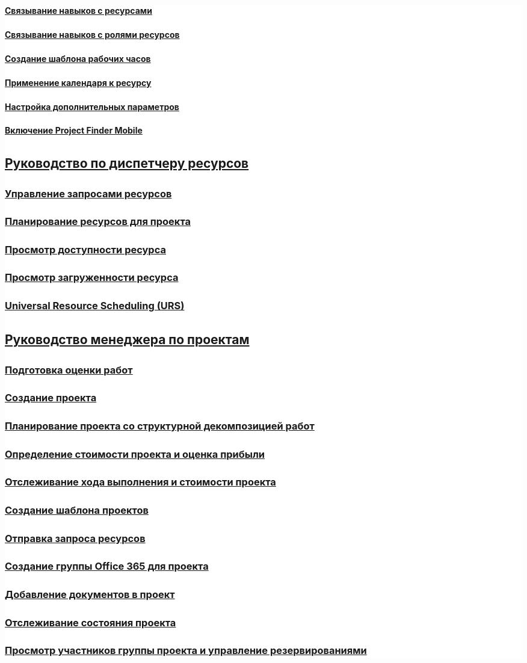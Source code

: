 #### [Связывание навыков с ресурсами](associate-skills-with-resources.md)
#### [Связывание навыков с ролями ресурсов](associate-skills-with-resource-roles.md)
#### [Создание шаблона рабочих часов](create-work-hours-template.md)
#### [Применение календаря к ресурсу](apply-calendar-resource.md)
#### [Настройка дополнительных параметров](configure-additional-parameters-settings.md)
#### [Включение Project Finder Mobile](enable-project-finder-mobile-app-features.md)
## [Руководство по диспетчеру ресурсов](resource-manager-guide.md)
### [Управление запросами ресурсов](manage-resource-requests.md)
### [Планирование ресурсов для проекта](schedule-resources-project.md)
### [Просмотр доступности ресурса](view-resource-availability.md)
### [Просмотр загруженности ресурса](view-resource-utilization.md)
### [Universal Resource Scheduling (URS)](../common-scheduler/schedule-anything-with-universal-resource-scheduling.md)
## [Руководство менеджера по проектам](project-manager-guide.md)
### [Подготовка оценки работ](provide-estimates-project-during-sales-process.md)
### [Создание проекта](create-project.md)
### [Планирование проекта со структурной декомпозицией работ](schedule-project-work-breakdown-structure.md)
### [Определение стоимости проекта и оценка прибыли](determine-project-cost-revenue-estimates.md)
### [Отслеживание хода выполнения и стоимости проекта](track-project-progress-cost.md)
### [Создание шаблона проектов](create-project-template.md)
### [Отправка запроса ресурсов](submit-resource-requests.md)
### [Создание группы Office 365 для проекта](create-office-365-group-project.md)
### [Добавление документов в проект](add-documents-project.md)
### [Отслеживание состояния проекта](track-project-status.md)
### [Просмотр участников группы проекта и управление резервированиями](view-project-team-members-manage-bookings.md)